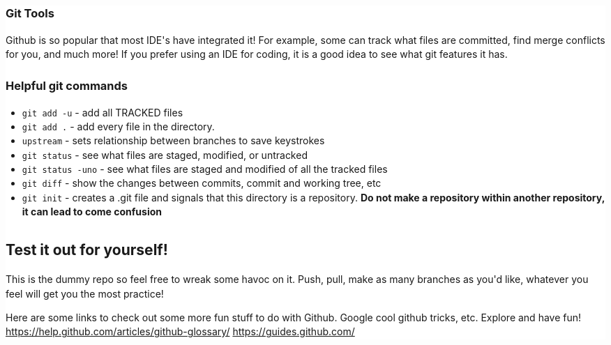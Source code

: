 ### Git Tools
Github is so popular that most IDE's have integrated it! For example, some can track what files are committed, find merge conflicts for you, and much more! If you prefer using an IDE for coding, it is a good idea to see what git features it has.

### Helpful git commands
 * `git add -u` - add all TRACKED files
 * `git add .` - add every file in the directory.
 * ` upstream ` - sets relationship between branches to save keystrokes
 * `git status` - see what files are staged, modified, or untracked
 * `git status -uno` - see what files are staged and modified of all the tracked files 
 * `git diff` - show the changes between commits, commit and working tree, etc
 * `git init` - creates a .git file and signals that this directory is a repository. **Do not make a repository within another repository, it can lead to come confusion**

## Test it out for yourself!
This is the dummy repo so feel free to wreak some havoc on it. Push, pull, make as many branches as you'd like, whatever you feel will get you the most practice! 

Here are some links to check out some more fun stuff to do with Github. Google cool github tricks, etc. Explore and have fun!
https://help.github.com/articles/github-glossary/
https://guides.github.com/
